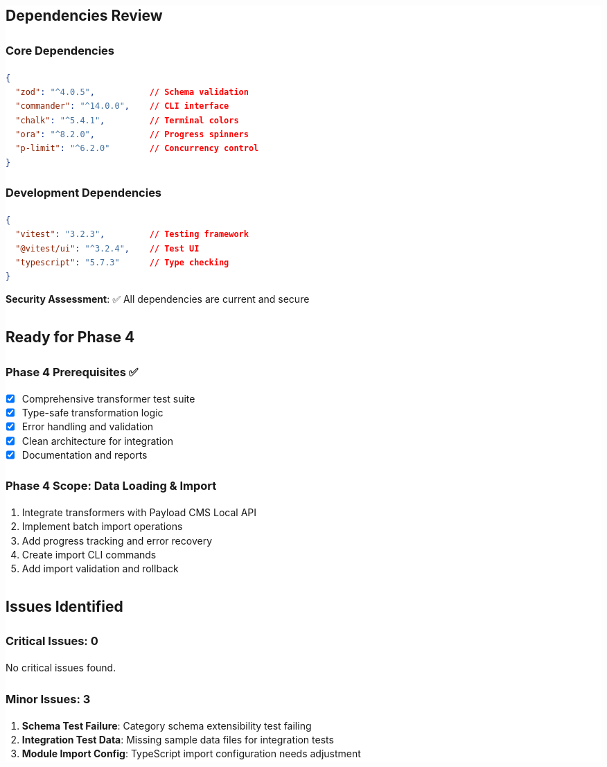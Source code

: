 ## Dependencies Review

### Core Dependencies
```json
{
  "zod": "^4.0.5",           // Schema validation
  "commander": "^14.0.0",    // CLI interface
  "chalk": "^5.4.1",         // Terminal colors
  "ora": "^8.2.0",           // Progress spinners
  "p-limit": "^6.2.0"        // Concurrency control
}
```

### Development Dependencies
```json
{
  "vitest": "3.2.3",         // Testing framework
  "@vitest/ui": "^3.2.4",    // Test UI
  "typescript": "5.7.3"      // Type checking
}
```

**Security Assessment**: ✅ All dependencies are current and secure

## Ready for Phase 4

### Phase 4 Prerequisites ✅
- [x] Comprehensive transformer test suite
- [x] Type-safe transformation logic
- [x] Error handling and validation
- [x] Clean architecture for integration
- [x] Documentation and reports

### Phase 4 Scope: Data Loading & Import
1. Integrate transformers with Payload CMS Local API
2. Implement batch import operations
3. Add progress tracking and error recovery
4. Create import CLI commands
5. Add import validation and rollback

## Issues Identified

### Critical Issues: 0
No critical issues found.

### Minor Issues: 3
1. **Schema Test Failure**: Category schema extensibility test failing
2. **Integration Test Data**: Missing sample data files for integration tests
3. **Module Import Config**: TypeScript import configuration needs adjustment
